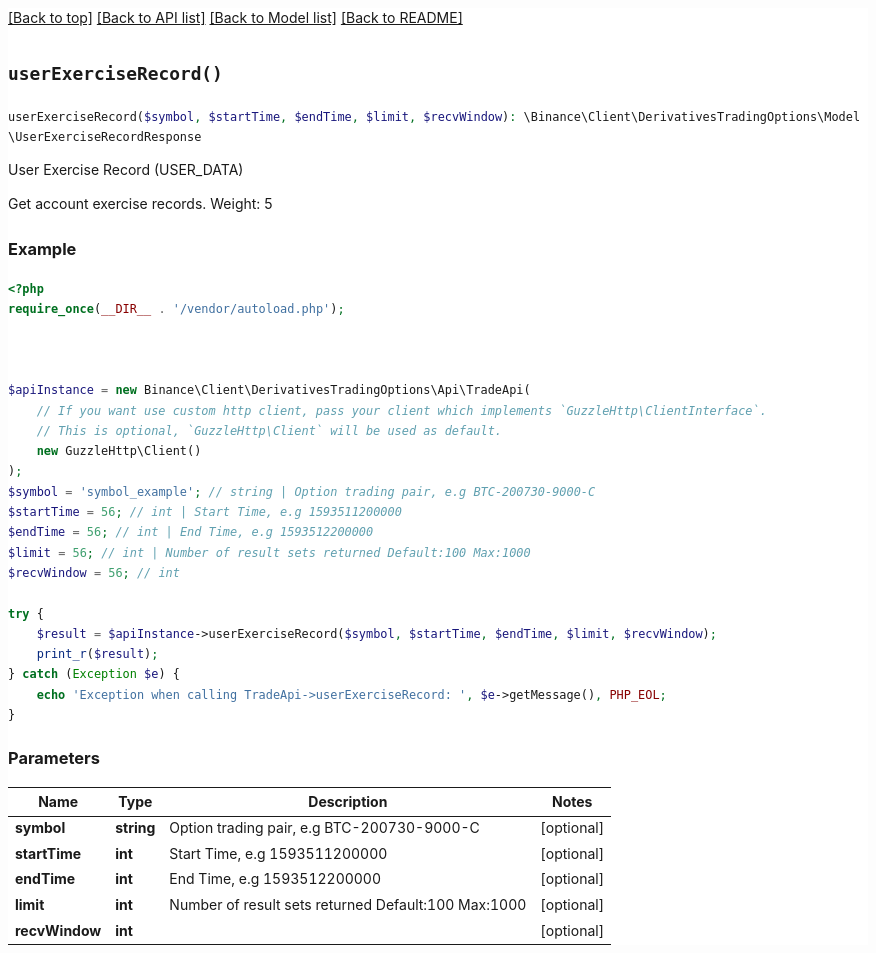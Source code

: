 [[Back to top]](#) [[Back to API list]](../../README.md#endpoints)
[[Back to Model list]](../../README.md#models)
[[Back to README]](../../README.md)

## `userExerciseRecord()`

```php
userExerciseRecord($symbol, $startTime, $endTime, $limit, $recvWindow): \Binance\Client\DerivativesTradingOptions\Model\UserExerciseRecordResponse
```

User Exercise Record (USER_DATA)

Get account exercise records.  Weight: 5

### Example

```php
<?php
require_once(__DIR__ . '/vendor/autoload.php');



$apiInstance = new Binance\Client\DerivativesTradingOptions\Api\TradeApi(
    // If you want use custom http client, pass your client which implements `GuzzleHttp\ClientInterface`.
    // This is optional, `GuzzleHttp\Client` will be used as default.
    new GuzzleHttp\Client()
);
$symbol = 'symbol_example'; // string | Option trading pair, e.g BTC-200730-9000-C
$startTime = 56; // int | Start Time, e.g 1593511200000
$endTime = 56; // int | End Time, e.g 1593512200000
$limit = 56; // int | Number of result sets returned Default:100 Max:1000
$recvWindow = 56; // int

try {
    $result = $apiInstance->userExerciseRecord($symbol, $startTime, $endTime, $limit, $recvWindow);
    print_r($result);
} catch (Exception $e) {
    echo 'Exception when calling TradeApi->userExerciseRecord: ', $e->getMessage(), PHP_EOL;
}
```

### Parameters

| Name | Type | Description  | Notes |
| ------------- | ------------- | ------------- | ------------- |
| **symbol** | **string**| Option trading pair, e.g BTC-200730-9000-C | [optional] |
| **startTime** | **int**| Start Time, e.g 1593511200000 | [optional] |
| **endTime** | **int**| End Time, e.g 1593512200000 | [optional] |
| **limit** | **int**| Number of result sets returned Default:100 Max:1000 | [optional] |
| **recvWindow** | **int**|  | [optional] |
